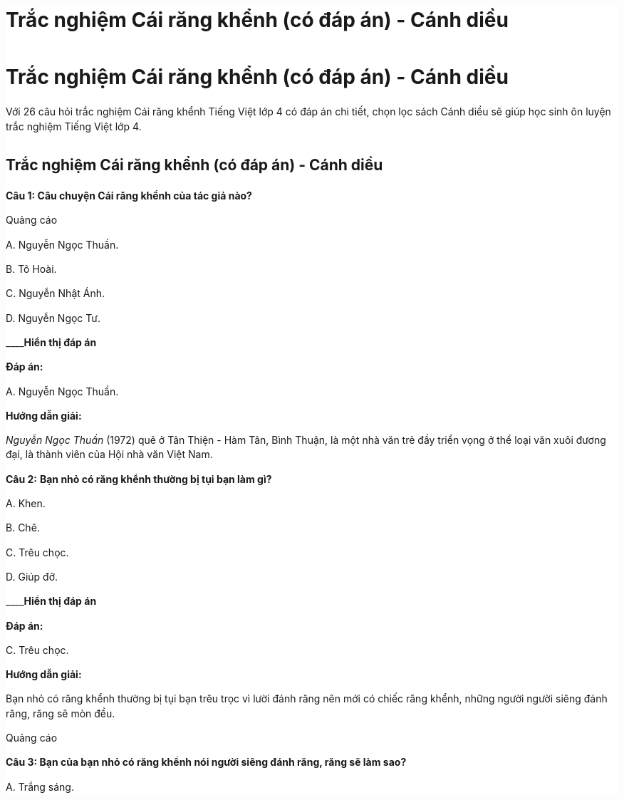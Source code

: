 # Trắc nghiệm Cái răng khểnh (có đáp án) - Cánh diều

# Trắc nghiệm Cái răng khểnh (có đáp án) - Cánh diều

Với 26 câu hỏi trắc nghiệm Cái răng khểnh Tiếng Việt lớp 4 có đáp án chi tiết, chọn lọc sách Cánh diều sẽ giúp học sinh ôn luyện trắc nghiệm Tiếng Việt lớp 4.

## Trắc nghiệm Cái răng khểnh (có đáp án) - Cánh diều

**Câu 1: Câu chuyện Cái răng khểnh của tác giả nào?**

Quảng cáo

A. Nguyễn Ngọc Thuần.

B. Tô Hoài.

C. Nguyễn Nhật Ánh.

D. Nguyễn Ngọc Tư.

____**Hiển thị đáp án**

**Đáp án:**

A. Nguyễn Ngọc Thuần.

**Hướng dẫn giải:**

_Nguyễn Ngọc Thuần_ (1972) quê ở Tân Thiện - Hàm Tân, Bình Thuận, là một nhà văn trẻ đầy triển vọng ở thể loại văn xuôi đương đại, là thành viên của Hội nhà văn Việt Nam. 

**Câu 2:** **Bạn nhỏ có răng khểnh thường bị tụi bạn làm gì?**

A. Khen.

B. Chê.

C. Trêu chọc.

D. Giúp đỡ.

____**Hiển thị đáp án**

**Đáp án:**

C. Trêu chọc.

**Hướng dẫn giải:**

Bạn nhỏ có răng khểnh thường bị tụi bạn trêu trọc vì lười đánh răng nên mới có chiếc răng khểnh, những người người siêng đánh răng, răng sẽ mòn đều.

Quảng cáo

**Câu 3: Bạn của bạn nhỏ có răng khểnh nói người siêng đánh răng, răng sẽ làm sao?**

A. Trắng sáng.
